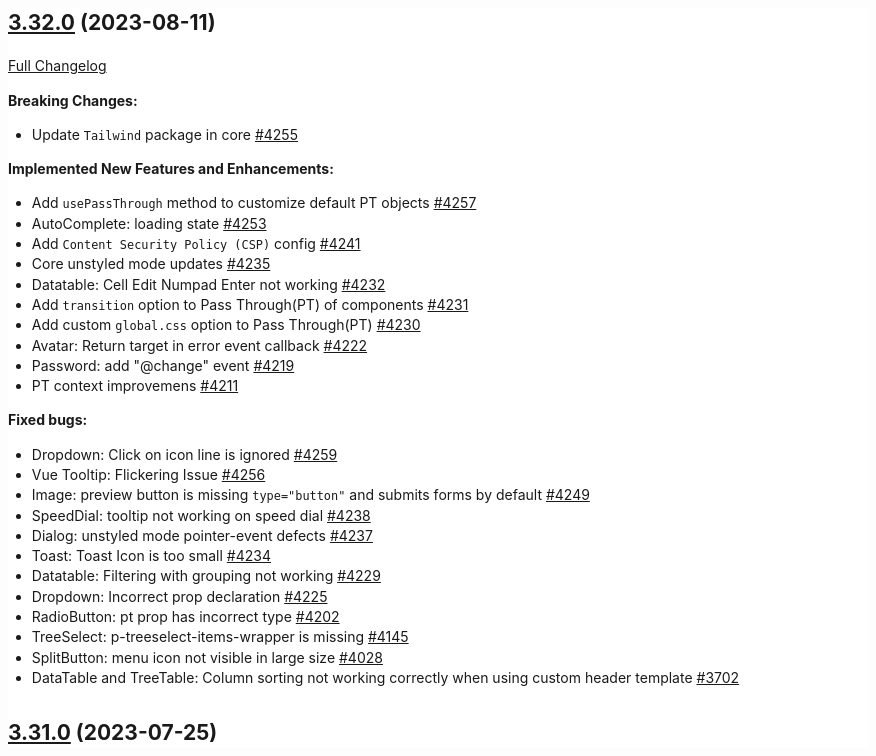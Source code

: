 ## [3.32.0](https://github.com/primefaces/primevue/tree/3.32.0) (2023-08-11)

[Full Changelog](https://github.com/primefaces/primevue/compare/3.31.0...3.32.0)

**Breaking Changes:**

-   Update `Tailwind` package in core [\#4255](https://github.com/primefaces/primevue/issues/4255)

**Implemented New Features and Enhancements:**

-   Add `usePassThrough` method to customize default PT objects [\#4257](https://github.com/primefaces/primevue/issues/4257)
-   AutoComplete: loading state [\#4253](https://github.com/primefaces/primevue/issues/4253)
-   Add `Content Security Policy (CSP)` config [\#4241](https://github.com/primefaces/primevue/issues/4241)
-   Core unstyled mode updates [\#4235](https://github.com/primefaces/primevue/issues/4235)
-   Datatable: Cell Edit Numpad Enter not working [\#4232](https://github.com/primefaces/primevue/issues/4232)
-   Add `transition` option to Pass Through\(PT\) of components [\#4231](https://github.com/primefaces/primevue/issues/4231)
-   Add custom `global.css` option to Pass Through\(PT\) [\#4230](https://github.com/primefaces/primevue/issues/4230)
-   Avatar: Return target in error event callback [\#4222](https://github.com/primefaces/primevue/issues/4222)
-   Password: add "@change" event [\#4219](https://github.com/primefaces/primevue/issues/4219)
-   PT context improvemens [\#4211](https://github.com/primefaces/primevue/issues/4211)

**Fixed bugs:**

-   Dropdown: Click on icon line is ignored [\#4259](https://github.com/primefaces/primevue/issues/4259)
-   Vue Tooltip: Flickering Issue [\#4256](https://github.com/primefaces/primevue/issues/4256)
-   Image: preview button is missing `type="button"` and submits forms by default [\#4249](https://github.com/primefaces/primevue/issues/4249)
-   SpeedDial: tooltip not working on speed dial [\#4238](https://github.com/primefaces/primevue/issues/4238)
-   Dialog: unstyled mode pointer-event defects [\#4237](https://github.com/primefaces/primevue/issues/4237)
-   Toast: Toast Icon is too small [\#4234](https://github.com/primefaces/primevue/issues/4234)
-   Datatable: Filtering with grouping not working [\#4229](https://github.com/primefaces/primevue/issues/4229)
-   Dropdown: Incorrect prop declaration [\#4225](https://github.com/primefaces/primevue/issues/4225)
-   RadioButton: pt prop has incorrect type [\#4202](https://github.com/primefaces/primevue/issues/4202)
-   TreeSelect: p-treeselect-items-wrapper is missing [\#4145](https://github.com/primefaces/primevue/issues/4145)
-   SplitButton: menu icon not visible in large size [\#4028](https://github.com/primefaces/primevue/issues/4028)
-   DataTable and TreeTable: Column sorting not working correctly when using custom header template [\#3702](https://github.com/primefaces/primevue/issues/3702)

## [3.31.0](https://github.com/primefaces/primevue/tree/3.31.0) (2023-07-25)
